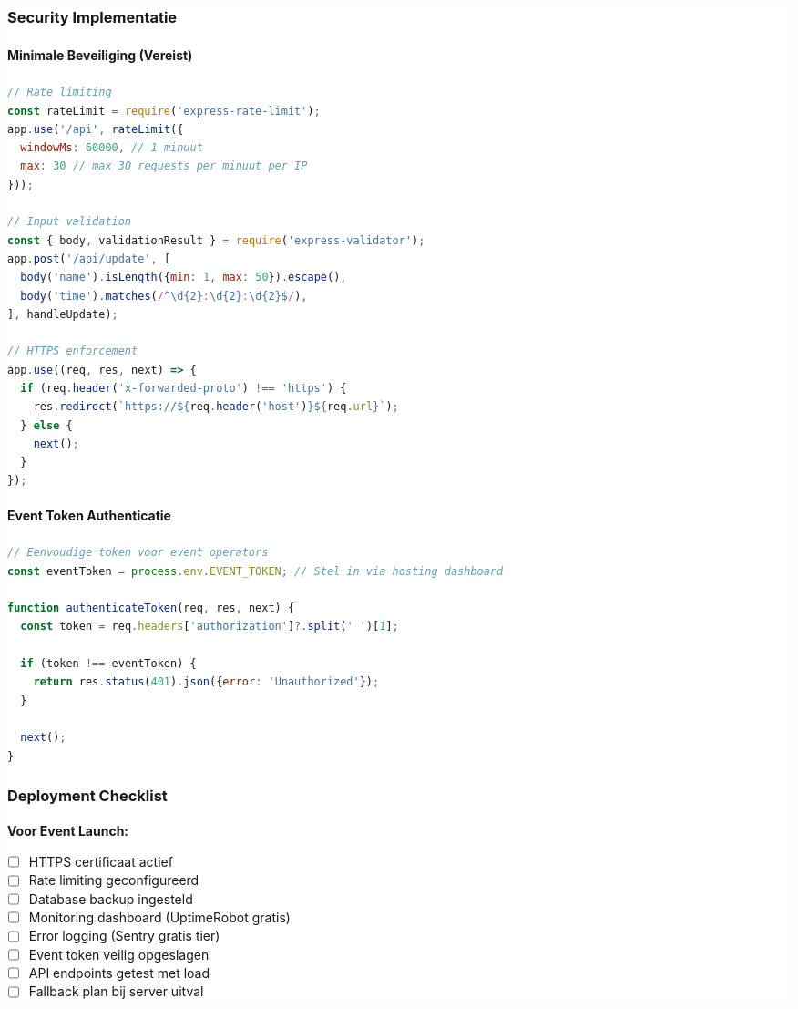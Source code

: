 ### **Security Implementatie**

#### **Minimale Beveiliging (Vereist)**
```javascript
// Rate limiting
const rateLimit = require('express-rate-limit');
app.use('/api', rateLimit({
  windowMs: 60000, // 1 minuut
  max: 30 // max 30 requests per minuut per IP
}));

// Input validation
const { body, validationResult } = require('express-validator');
app.post('/api/update', [
  body('name').isLength({min: 1, max: 50}).escape(),
  body('time').matches(/^\d{2}:\d{2}:\d{2}$/),
], handleUpdate);

// HTTPS enforcement
app.use((req, res, next) => {
  if (req.header('x-forwarded-proto') !== 'https') {
    res.redirect(`https://${req.header('host')}${req.url}`);
  } else {
    next();
  }
});
```

#### **Event Token Authenticatie**
```javascript
// Eenvoudige token voor event operators
const eventToken = process.env.EVENT_TOKEN; // Stel in via hosting dashboard

function authenticateToken(req, res, next) {
  const token = req.headers['authorization']?.split(' ')[1];
  
  if (token !== eventToken) {
    return res.status(401).json({error: 'Unauthorized'});
  }
  
  next();
}
```

### **Deployment Checklist**

**Voor Event Launch:**
- [ ] HTTPS certificaat actief
- [ ] Rate limiting geconfigureerd  
- [ ] Database backup ingesteld
- [ ] Monitoring dashboard (UptimeRobot gratis)
- [ ] Error logging (Sentry gratis tier)
- [ ] Event token veilig opgeslagen
- [ ] API endpoints getest met load
- [ ] Fallback plan bij server uitval

